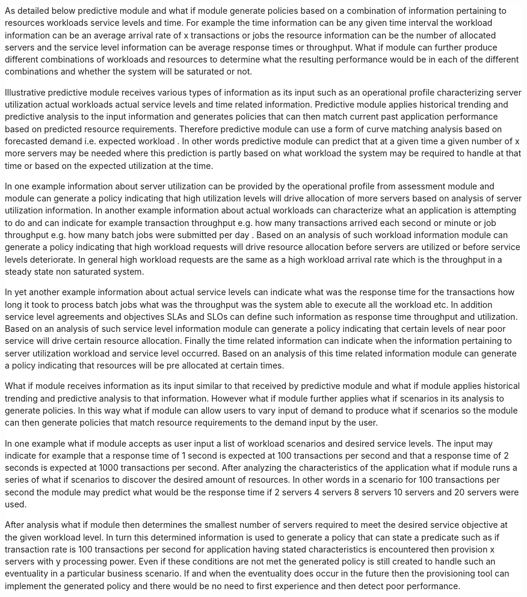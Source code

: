 As detailed below predictive module and what if module generate policies based on a combination of information pertaining to resources workloads service levels and time. For example the time information can be any given time interval the workload information can be an average arrival rate of x transactions or jobs the resource information can be the number of allocated servers and the service level information can be average response times or throughput. What if module can further produce different combinations of workloads and resources to determine what the resulting performance would be in each of the different combinations and whether the system will be saturated or not.

Illustrative predictive module receives various types of information as its input such as an operational profile characterizing server utilization actual workloads actual service levels and time related information. Predictive module applies historical trending and predictive analysis to the input information and generates policies that can then match current past application performance based on predicted resource requirements. Therefore predictive module can use a form of curve matching analysis based on forecasted demand i.e. expected workload . In other words predictive module can predict that at a given time a given number of x more servers may be needed where this prediction is partly based on what workload the system may be required to handle at that time or based on the expected utilization at the time.

In one example information about server utilization can be provided by the operational profile from assessment module and module can generate a policy indicating that high utilization levels will drive allocation of more servers based on analysis of server utilization information. In another example information about actual workloads can characterize what an application is attempting to do and can indicate for example transaction throughput e.g. how many transactions arrived each second or minute or job throughput e.g. how many batch jobs were submitted per day . Based on an analysis of such workload information module can generate a policy indicating that high workload requests will drive resource allocation before servers are utilized or before service levels deteriorate. In general high workload requests are the same as a high workload arrival rate which is the throughput in a steady state non saturated system.

In yet another example information about actual service levels can indicate what was the response time for the transactions how long it took to process batch jobs what was the throughput was the system able to execute all the workload etc. In addition service level agreements and objectives SLAs and SLOs can define such information as response time throughput and utilization. Based on an analysis of such service level information module can generate a policy indicating that certain levels of near poor service will drive certain resource allocation. Finally the time related information can indicate when the information pertaining to server utilization workload and service level occurred. Based on an analysis of this time related information module can generate a policy indicating that resources will be pre allocated at certain times.

What if module receives information as its input similar to that received by predictive module and what if module applies historical trending and predictive analysis to that information. However what if module further applies what if scenarios in its analysis to generate policies. In this way what if module can allow users to vary input of demand to produce what if scenarios so the module can then generate policies that match resource requirements to the demand input by the user.

In one example what if module accepts as user input a list of workload scenarios and desired service levels. The input may indicate for example that a response time of 1 second is expected at 100 transactions per second and that a response time of 2 seconds is expected at 1000 transactions per second. After analyzing the characteristics of the application what if module runs a series of what if scenarios to discover the desired amount of resources. In other words in a scenario for 100 transactions per second the module may predict what would be the response time if 2 servers 4 servers 8 servers 10 servers and 20 servers were used.

After analysis what if module then determines the smallest number of servers required to meet the desired service objective at the given workload level. In turn this determined information is used to generate a policy that can state a predicate such as if transaction rate is 100 transactions per second for application having stated characteristics is encountered then provision x servers with y processing power. Even if these conditions are not met the generated policy is still created to handle such an eventuality in a particular business scenario. If and when the eventuality does occur in the future then the provisioning tool can implement the generated policy and there would be no need to first experience and then detect poor performance.
